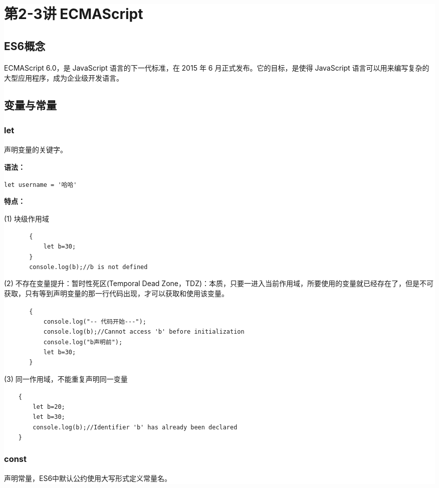 # 第2-3讲 ECMAScript

## ES6概念

ECMAScript 6.0，是 JavaScript 语言的下一代标准，在 2015 年 6 月正式发布。它的目标，是使得 JavaScript 语言可以用来编写复杂的大型应用程序，成为企业级开发语言。

## 变量与常量

### let

声明变量的关键字。

**语法：**

```
let username = '哈哈'
```

**特点：**

(1) 块级作用域

```
       {
           let b=30;
       }
       console.log(b);//b is not defined
```

(2) 不存在变量提升：暂时性死区(Temporal Dead Zone，TDZ)：本质，只要一进入当前作用域，所要使用的变量就已经存在了，但是不可获取，只有等到声明变量的那一行代码出现，才可以获取和使用该变量。

```
       {
           console.log("-- 代码开始---");
           console.log(b);//Cannot access 'b' before initialization
           console.log("b声明前");
           let b=30;
       }
```

(3) 同一作用域，不能重复声明同一变量

```
    {
        let b=20;
        let b=30;
        console.log(b);//Identifier 'b' has already been declared
    }
```

### const

声明常量，ES6中默认公约使用大写形式定义常量名。
